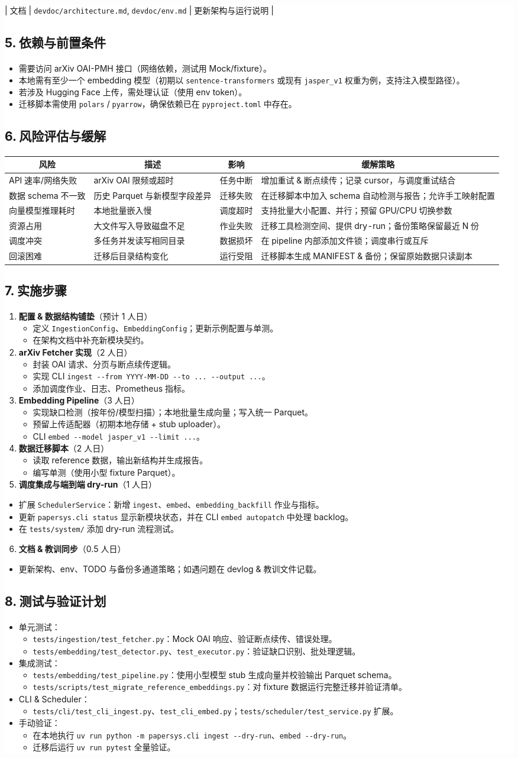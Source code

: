 | 文档 | `devdoc/architecture.md`, `devdoc/env.md` | 更新架构与运行说明 |

## 5. 依赖与前置条件
- 需要访问 arXiv OAI-PMH 接口（网络依赖，测试用 Mock/fixture）。
- 本地需有至少一个 embedding 模型（初期以 `sentence-transformers` 或现有 `jasper_v1` 权重为例，支持注入模型路径）。
- 若涉及 Hugging Face 上传，需处理认证（使用 env token）。
- 迁移脚本需使用 `polars` / `pyarrow`，确保依赖已在 `pyproject.toml` 中存在。

## 6. 风险评估与缓解
| 风险 | 描述 | 影响 | 缓解策略 |
| ---- | ---- | ---- | ---- |
| API 速率/网络失败 | arXiv OAI 限频或超时 | 任务中断 | 增加重试 & 断点续传；记录 cursor，与调度重试结合 |
| 数据 schema 不一致 | 历史 Parquet 与新模型字段差异 | 迁移失败 | 在迁移脚本中加入 schema 自动检测与报告；允许手工映射配置 |
| 向量模型推理耗时 | 本地批量嵌入慢 | 调度超时 | 支持批量大小配置、并行；预留 GPU/CPU 切换参数 |
| 资源占用 | 大文件写入导致磁盘不足 | 作业失败 | 迁移工具检测空间、提供 dry-run；备份策略保留最近 N 份 |
| 调度冲突 | 多任务并发读写相同目录 | 数据损坏 | 在 pipeline 内部添加文件锁；调度串行或互斥 |
| 回滚困难 | 迁移后目录结构变化 | 运行受阻 | 迁移脚本生成 MANIFEST & 备份；保留原始数据只读副本 |

## 7. 实施步骤
1. **配置 & 数据结构铺垫**（预计 1 人日）
   - 定义 `IngestionConfig`、`EmbeddingConfig`；更新示例配置与单测。
   - 在架构文档中补充新模块契约。
2. **arXiv Fetcher 实现**（2 人日）
   - 封装 OAI 请求、分页与断点续传逻辑。
   - 实现 CLI `ingest --from YYYY-MM-DD --to ... --output ...`。
   - 添加调度作业、日志、Prometheus 指标。
3. **Embedding Pipeline**（3 人日）
   - 实现缺口检测（按年份/模型扫描）；本地批量生成向量；写入统一 Parquet。
   - 预留上传适配器（初期本地存储 + stub uploader）。
   - CLI `embed --model jasper_v1 --limit ...`。
4. **数据迁移脚本**（2 人日）
   - 读取 reference 数据，输出新结构并生成报告。
   - 编写单测（使用小型 fixture Parquet）。
5. **调度集成与端到端 dry-run**（1 人日）
  - 扩展 `SchedulerService`：新增 `ingest`、`embed`、`embedding_backfill` 作业与指标。
  - 更新 `papersys.cli status` 显示新模块状态，并在 CLI `embed autopatch` 中处理 backlog。
  - 在 `tests/system/` 添加 dry-run 流程测试。
6. **文档 & 教训同步**（0.5 人日）
  - 更新架构、env、TODO 与备份多通道策略；如遇问题在 devlog & 教训文件记载。

## 8. 测试与验证计划
- 单元测试：
  - `tests/ingestion/test_fetcher.py`：Mock OAI 响应、验证断点续传、错误处理。
  - `tests/embedding/test_detector.py`、`test_executor.py`：验证缺口识别、批处理逻辑。
- 集成测试：
  - `tests/embedding/test_pipeline.py`：使用小型模型 stub 生成向量并校验输出 Parquet schema。
  - `tests/scripts/test_migrate_reference_embeddings.py`：对 fixture 数据运行完整迁移并验证清单。
- CLI & Scheduler：
  - `tests/cli/test_cli_ingest.py`、`test_cli_embed.py`；`tests/scheduler/test_service.py` 扩展。
- 手动验证：
  - 在本地执行 `uv run python -m papersys.cli ingest --dry-run`、`embed --dry-run`。
  - 迁移后运行 `uv run pytest` 全量验证。
